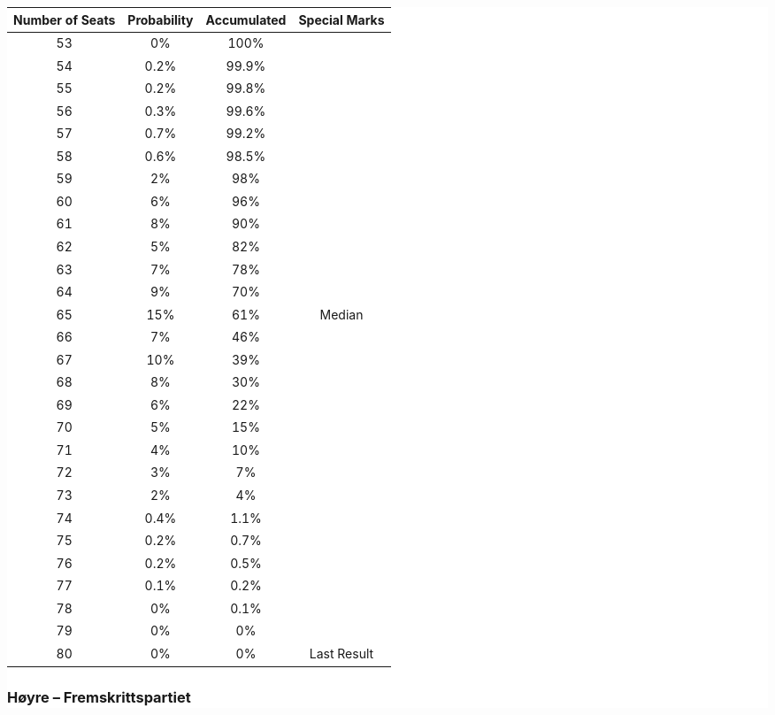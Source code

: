 | Number of Seats | Probability | Accumulated | Special Marks |
|:---------------:|:-----------:|:-----------:|:-------------:|
| 53 | 0% | 100% |  |
| 54 | 0.2% | 99.9% |  |
| 55 | 0.2% | 99.8% |  |
| 56 | 0.3% | 99.6% |  |
| 57 | 0.7% | 99.2% |  |
| 58 | 0.6% | 98.5% |  |
| 59 | 2% | 98% |  |
| 60 | 6% | 96% |  |
| 61 | 8% | 90% |  |
| 62 | 5% | 82% |  |
| 63 | 7% | 78% |  |
| 64 | 9% | 70% |  |
| 65 | 15% | 61% | Median |
| 66 | 7% | 46% |  |
| 67 | 10% | 39% |  |
| 68 | 8% | 30% |  |
| 69 | 6% | 22% |  |
| 70 | 5% | 15% |  |
| 71 | 4% | 10% |  |
| 72 | 3% | 7% |  |
| 73 | 2% | 4% |  |
| 74 | 0.4% | 1.1% |  |
| 75 | 0.2% | 0.7% |  |
| 76 | 0.2% | 0.5% |  |
| 77 | 0.1% | 0.2% |  |
| 78 | 0% | 0.1% |  |
| 79 | 0% | 0% |  |
| 80 | 0% | 0% | Last Result |

### Høyre – Fremskrittspartiet
